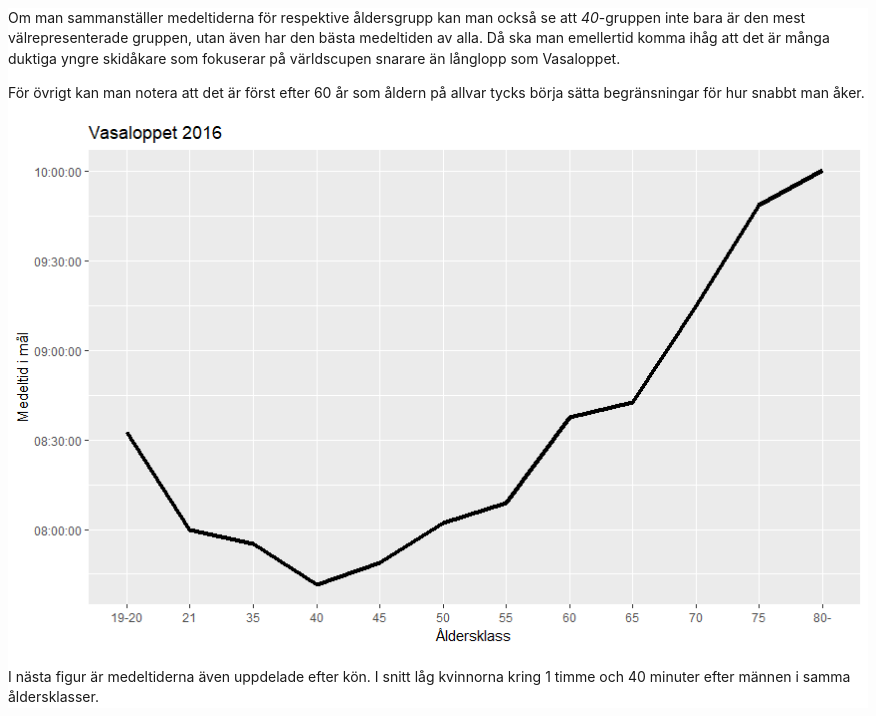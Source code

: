 Om man sammanställer medeltiderna för respektive åldersgrupp kan man också se att *40*-gruppen inte bara är den mest välrepresenterade gruppen, utan även har den bästa medeltiden av alla. Då ska man emellertid komma ihåg att det är många duktiga yngre skidåkare som fokuserar på världscupen snarare än långlopp som Vasaloppet.

För övrigt kan man notera att det är först efter 60 år som åldern på allvar tycks börja sätta begränsningar för hur snabbt man åker.

![](vasaloppsrapport_files/figure-markdown_github/ageclasses_avgmoratime_2016-1.png)

I nästa figur är medeltiderna även uppdelade efter kön. I snitt låg kvinnorna kring 1 timme och 40 minuter efter männen i samma åldersklasser.
